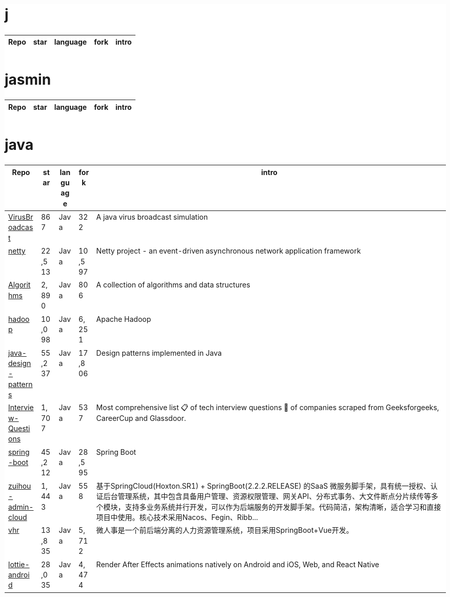 

# j

Repo|star|language|fork|intro
-|-|-|-|-



# jasmin

Repo|star|language|fork|intro
-|-|-|-|-



# java

Repo|star|language|fork|intro
-|-|-|-|-
[VirusBroadcast](https://github.com/KikiLetGo/VirusBroadcast)|867|Java|322|A java virus broadcast simulation
[netty](https://github.com/netty/netty)|22,513|Java|10,597|Netty project - an event-driven asynchronous network application framework
[Algorithms](https://github.com/williamfiset/Algorithms)|2,890|Java|806|A collection of algorithms and data structures
[hadoop](https://github.com/apache/hadoop)|10,098|Java|6,251|Apache Hadoop
[java-design-patterns](https://github.com/iluwatar/java-design-patterns)|55,237|Java|17,806|Design patterns implemented in Java
[Interview-Questions](https://github.com/rishabh115/Interview-Questions)|1,707|Java|537|Most comprehensive list 📋 of tech interview questions 📘 of companies scraped from Geeksforgeeks, CareerCup and Glassdoor.
[spring-boot](https://github.com/spring-projects/spring-boot)|45,212|Java|28,595|Spring Boot
[zuihou-admin-cloud](https://github.com/zuihou/zuihou-admin-cloud)|1,443|Java|558|基于SpringCloud(Hoxton.SR1) + SpringBoot(2.2.2.RELEASE) 的SaaS 微服务脚手架，具有统一授权、认证后台管理系统，其中包含具备用户管理、资源权限管理、网关API、分布式事务、大文件断点分片续传等多个模块，支持多业务系统并行开发，可以作为后端服务的开发脚手架。代码简洁，架构清晰，适合学习和直接项目中使用。核心技术采用Nacos、Fegin、Ribb...
[vhr](https://github.com/lenve/vhr)|13,835|Java|5,712|微人事是一个前后端分离的人力资源管理系统，项目采用SpringBoot+Vue开发。
[lottie-android](https://github.com/airbnb/lottie-android)|28,035|Java|4,474|Render After Effects animations natively on Android and iOS, Web, and React Native
